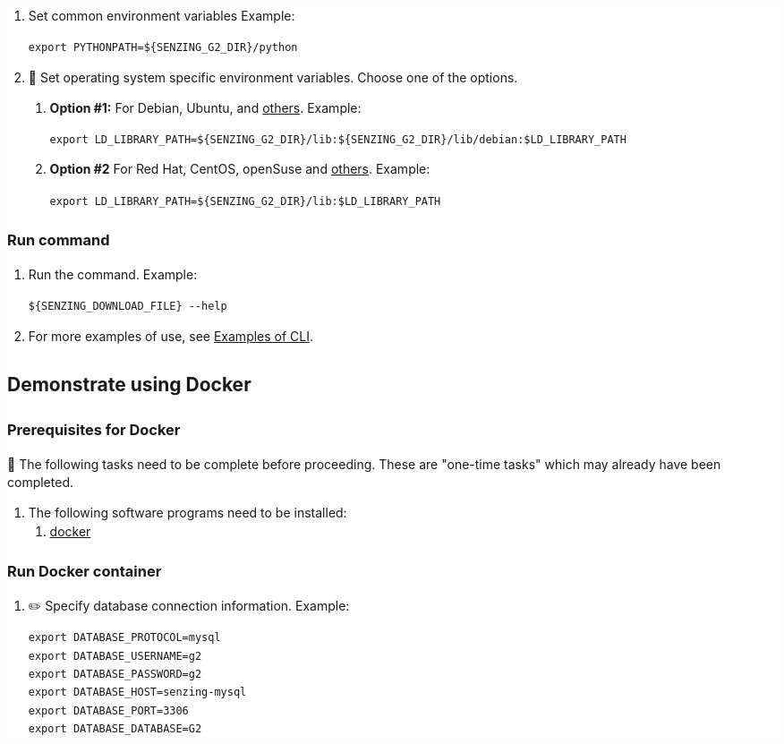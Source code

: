 1. Set common environment variables
   Example:

    ```console
    export PYTHONPATH=${SENZING_G2_DIR}/python
    ```

1. :thinking: Set operating system specific environment variables.
   Choose one of the options.
    1. **Option #1:** For Debian, Ubuntu, and [others](https://en.wikipedia.org/wiki/List_of_Linux_distributions#Debian-based).
       Example:

        ```console
        export LD_LIBRARY_PATH=${SENZING_G2_DIR}/lib:${SENZING_G2_DIR}/lib/debian:$LD_LIBRARY_PATH
        ```

    1. **Option #2** For Red Hat, CentOS, openSuse and [others](https://en.wikipedia.org/wiki/List_of_Linux_distributions#RPM-based).
       Example:

        ```console
        export LD_LIBRARY_PATH=${SENZING_G2_DIR}/lib:$LD_LIBRARY_PATH
        ```

### Run command

1. Run the command.
   Example:

   ```console
   ${SENZING_DOWNLOAD_FILE} --help
   ```

1. For more examples of use, see [Examples of CLI](#examples-of-cli).

## Demonstrate using Docker

### Prerequisites for Docker

:thinking: The following tasks need to be complete before proceeding.
These are "one-time tasks" which may already have been completed.

1. The following software programs need to be installed:
    1. [docker](https://github.com/Senzing/knowledge-base/blob/main/HOWTO/install-docker.md)

### Run Docker container

1. :pencil2: Specify database connection information.
   Example:

    ```console
    export DATABASE_PROTOCOL=mysql
    export DATABASE_USERNAME=g2
    export DATABASE_PASSWORD=g2
    export DATABASE_HOST=senzing-mysql
    export DATABASE_PORT=3306
    export DATABASE_DATABASE=G2
    ```

